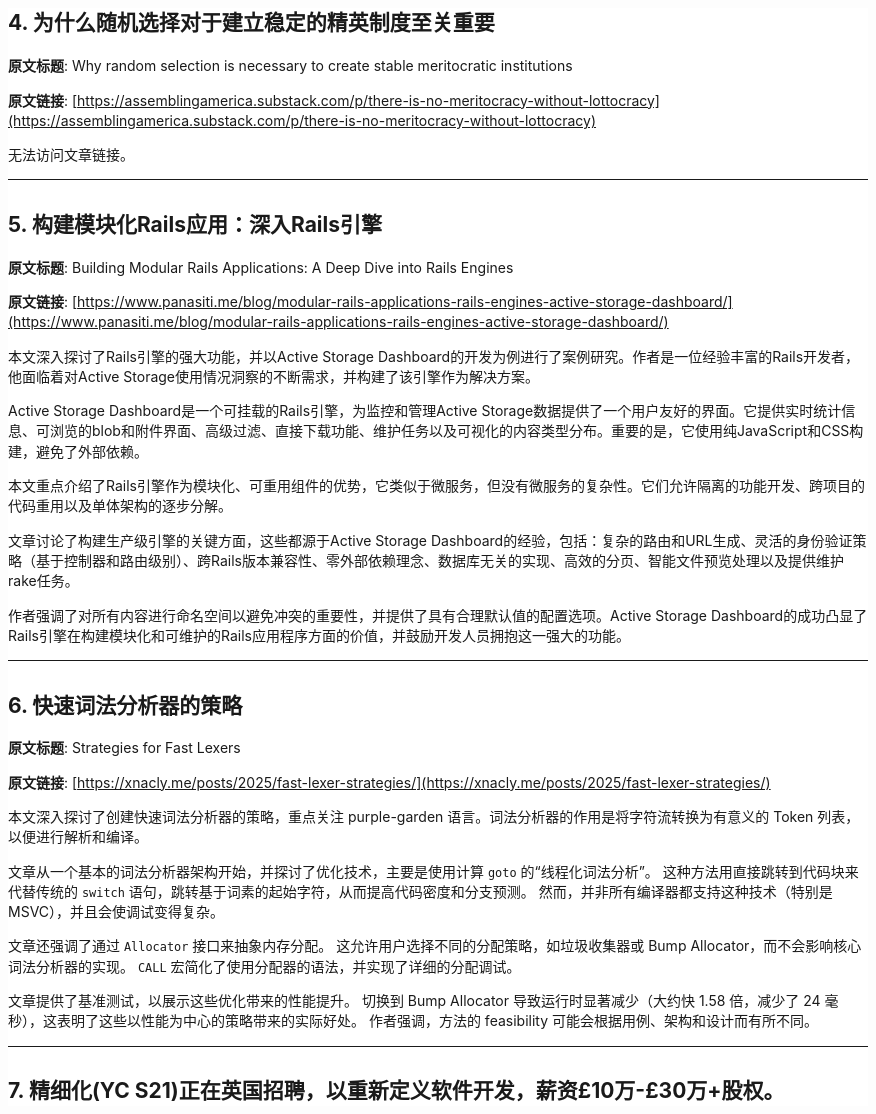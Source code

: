 
## 4. 为什么随机选择对于建立稳定的精英制度至关重要

**原文标题**: Why random selection is necessary to create stable meritocratic institutions

**原文链接**: [https://assemblingamerica.substack.com/p/there-is-no-meritocracy-without-lottocracy](https://assemblingamerica.substack.com/p/there-is-no-meritocracy-without-lottocracy)

无法访问文章链接。

---

## 5. 构建模块化Rails应用：深入Rails引擎

**原文标题**: Building Modular Rails Applications: A Deep Dive into Rails Engines

**原文链接**: [https://www.panasiti.me/blog/modular-rails-applications-rails-engines-active-storage-dashboard/](https://www.panasiti.me/blog/modular-rails-applications-rails-engines-active-storage-dashboard/)

本文深入探讨了Rails引擎的强大功能，并以Active Storage Dashboard的开发为例进行了案例研究。作者是一位经验丰富的Rails开发者，他面临着对Active Storage使用情况洞察的不断需求，并构建了该引擎作为解决方案。

Active Storage Dashboard是一个可挂载的Rails引擎，为监控和管理Active Storage数据提供了一个用户友好的界面。它提供实时统计信息、可浏览的blob和附件界面、高级过滤、直接下载功能、维护任务以及可视化的内容类型分布。重要的是，它使用纯JavaScript和CSS构建，避免了外部依赖。

本文重点介绍了Rails引擎作为模块化、可重用组件的优势，它类似于微服务，但没有微服务的复杂性。它们允许隔离的功能开发、跨项目的代码重用以及单体架构的逐步分解。

文章讨论了构建生产级引擎的关键方面，这些都源于Active Storage Dashboard的经验，包括：复杂的路由和URL生成、灵活的身份验证策略（基于控制器和路由级别）、跨Rails版本兼容性、零外部依赖理念、数据库无关的实现、高效的分页、智能文件预览处理以及提供维护rake任务。

作者强调了对所有内容进行命名空间以避免冲突的重要性，并提供了具有合理默认值的配置选项。Active Storage Dashboard的成功凸显了Rails引擎在构建模块化和可维护的Rails应用程序方面的价值，并鼓励开发人员拥抱这一强大的功能。

---

## 6. 快速词法分析器的策略

**原文标题**: Strategies for Fast Lexers

**原文链接**: [https://xnacly.me/posts/2025/fast-lexer-strategies/](https://xnacly.me/posts/2025/fast-lexer-strategies/)

本文深入探讨了创建快速词法分析器的策略，重点关注 purple-garden 语言。词法分析器的作用是将字符流转换为有意义的 Token 列表，以便进行解析和编译。

文章从一个基本的词法分析器架构开始，并探讨了优化技术，主要是使用计算 `goto` 的“线程化词法分析”。 这种方法用直接跳转到代码块来代替传统的 `switch` 语句，跳转基于词素的起始字符，从而提高代码密度和分支预测。 然而，并非所有编译器都支持这种技术（特别是 MSVC），并且会使调试变得复杂。

文章还强调了通过 `Allocator` 接口来抽象内存分配。 这允许用户选择不同的分配策略，如垃圾收集器或 Bump Allocator，而不会影响核心词法分析器的实现。 `CALL` 宏简化了使用分配器的语法，并实现了详细的分配调试。

文章提供了基准测试，以展示这些优化带来的性能提升。 切换到 Bump Allocator 导致运行时显著减少（大约快 1.58 倍，减少了 24 毫秒），这表明了这些以性能为中心的策略带来的实际好处。 作者强调，方法的 feasibility 可能会根据用例、架构和设计而有所不同。

---

## 7. 精细化(YC S21)正在英国招聘，以重新定义软件开发，薪资£10万-£30万+股权。
